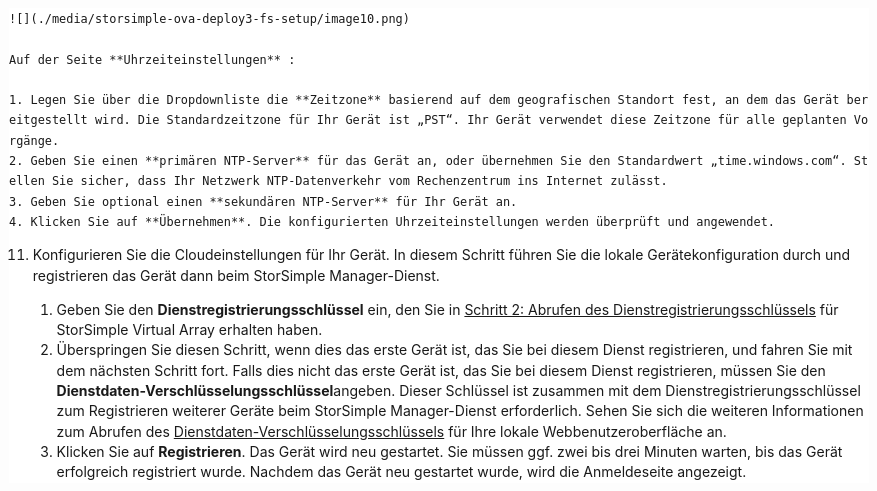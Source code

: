     ![](./media/storsimple-ova-deploy3-fs-setup/image10.png)
    
    Auf der Seite **Uhrzeiteinstellungen** :
    
    1. Legen Sie über die Dropdownliste die **Zeitzone** basierend auf dem geografischen Standort fest, an dem das Gerät bereitgestellt wird. Die Standardzeitzone für Ihr Gerät ist „PST“. Ihr Gerät verwendet diese Zeitzone für alle geplanten Vorgänge.
    2. Geben Sie einen **primären NTP-Server** für das Gerät an, oder übernehmen Sie den Standardwert „time.windows.com“. Stellen Sie sicher, dass Ihr Netzwerk NTP-Datenverkehr vom Rechenzentrum ins Internet zulässt.
    3. Geben Sie optional einen **sekundären NTP-Server** für Ihr Gerät an.
    4. Klicken Sie auf **Übernehmen**. Die konfigurierten Uhrzeiteinstellungen werden überprüft und angewendet.
11. Konfigurieren Sie die Cloudeinstellungen für Ihr Gerät. In diesem Schritt führen Sie die lokale Gerätekonfiguration durch und registrieren das Gerät dann beim StorSimple Manager-Dienst.
    
    1. Geben Sie den **Dienstregistrierungsschlüssel** ein, den Sie in [Schritt 2: Abrufen des Dienstregistrierungsschlüssels](storsimple-ova-deploy1-portal-prep.md#step-2-get-the-service-registration-key) für StorSimple Virtual Array erhalten haben.
    2. Überspringen Sie diesen Schritt, wenn dies das erste Gerät ist, das Sie bei diesem Dienst registrieren, und fahren Sie mit dem nächsten Schritt fort. Falls dies nicht das erste Gerät ist, das Sie bei diesem Dienst registrieren, müssen Sie den **Dienstdaten-Verschlüsselungsschlüssel**angeben. Dieser Schlüssel ist zusammen mit dem Dienstregistrierungsschlüssel zum Registrieren weiterer Geräte beim StorSimple Manager-Dienst erforderlich. Sehen Sie sich die weiteren Informationen zum Abrufen des [Dienstdaten-Verschlüsselungsschlüssels](storsimple-ova-web-ui-admin.md#get-the-service-data-encryption-key) für Ihre lokale Webbenutzeroberfläche an.
    3. Klicken Sie auf **Registrieren**. Das Gerät wird neu gestartet. Sie müssen ggf. zwei bis drei Minuten warten, bis das Gerät erfolgreich registriert wurde. Nachdem das Gerät neu gestartet wurde, wird die Anmeldeseite angezeigt.
       